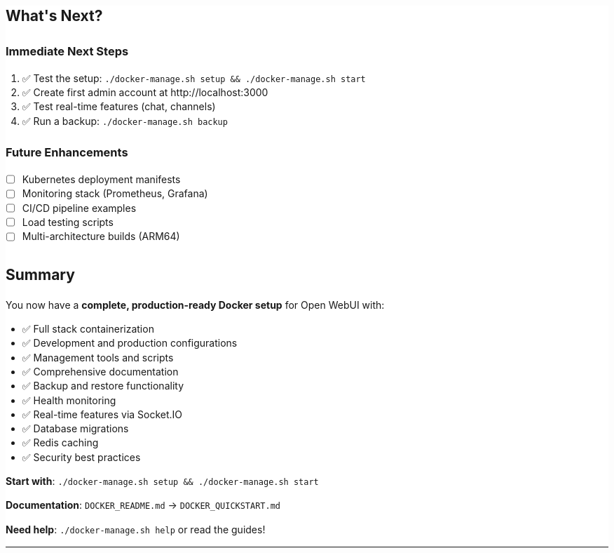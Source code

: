 ## What's Next?

### Immediate Next Steps
1. ✅ Test the setup: `./docker-manage.sh setup && ./docker-manage.sh start`
2. ✅ Create first admin account at http://localhost:3000
3. ✅ Test real-time features (chat, channels)
4. ✅ Run a backup: `./docker-manage.sh backup`

### Future Enhancements
- [ ] Kubernetes deployment manifests
- [ ] Monitoring stack (Prometheus, Grafana)
- [ ] CI/CD pipeline examples
- [ ] Load testing scripts
- [ ] Multi-architecture builds (ARM64)

## Summary

You now have a **complete, production-ready Docker setup** for Open WebUI with:

- ✅ Full stack containerization
- ✅ Development and production configurations
- ✅ Management tools and scripts
- ✅ Comprehensive documentation
- ✅ Backup and restore functionality
- ✅ Health monitoring
- ✅ Real-time features via Socket.IO
- ✅ Database migrations
- ✅ Redis caching
- ✅ Security best practices

**Start with**: `./docker-manage.sh setup && ./docker-manage.sh start`

**Documentation**: `DOCKER_README.md` → `DOCKER_QUICKSTART.md`

**Need help**: `./docker-manage.sh help` or read the guides!

---

